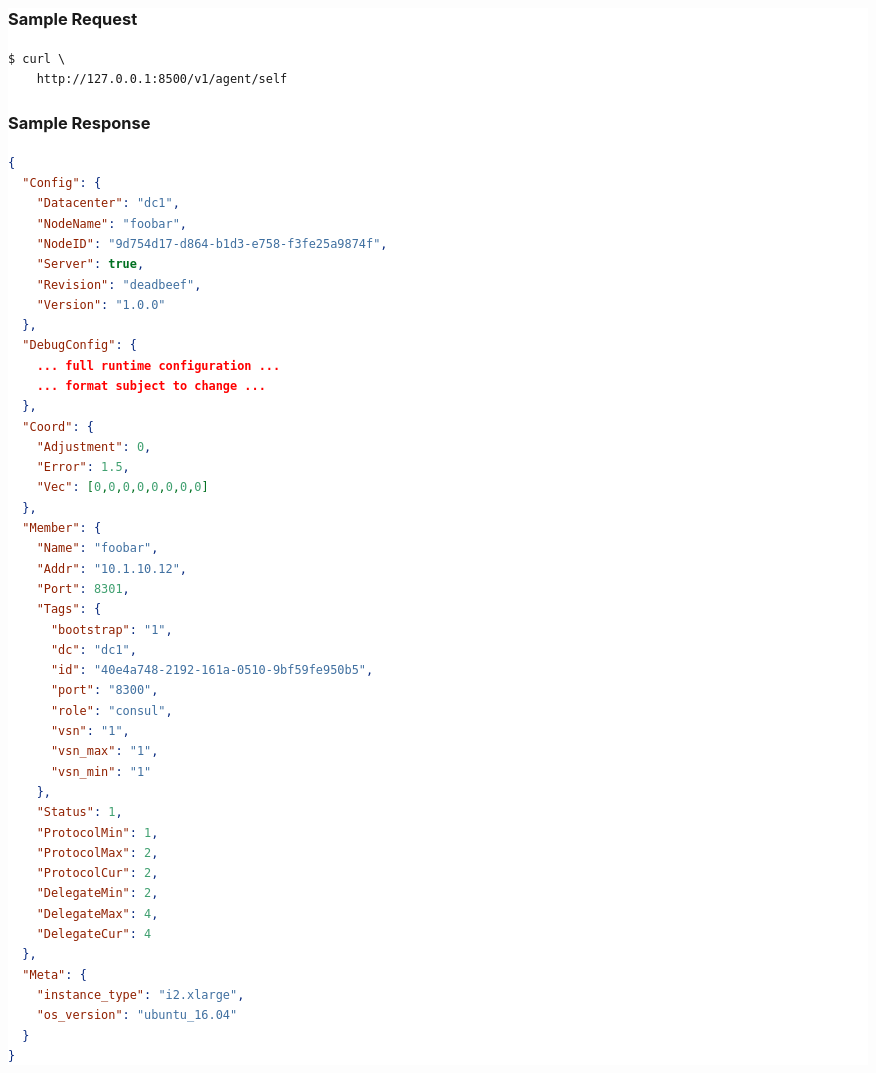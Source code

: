 ### Sample Request

```text
$ curl \
    http://127.0.0.1:8500/v1/agent/self
```

### Sample Response

```json
{
  "Config": {
    "Datacenter": "dc1",
    "NodeName": "foobar",
    "NodeID": "9d754d17-d864-b1d3-e758-f3fe25a9874f",
    "Server": true,
    "Revision": "deadbeef",
    "Version": "1.0.0"
  },
  "DebugConfig": {
    ... full runtime configuration ...
    ... format subject to change ...
  },
  "Coord": {
    "Adjustment": 0,
    "Error": 1.5,
    "Vec": [0,0,0,0,0,0,0,0]
  },
  "Member": {
    "Name": "foobar",
    "Addr": "10.1.10.12",
    "Port": 8301,
    "Tags": {
      "bootstrap": "1",
      "dc": "dc1",
      "id": "40e4a748-2192-161a-0510-9bf59fe950b5",
      "port": "8300",
      "role": "consul",
      "vsn": "1",
      "vsn_max": "1",
      "vsn_min": "1"
    },
    "Status": 1,
    "ProtocolMin": 1,
    "ProtocolMax": 2,
    "ProtocolCur": 2,
    "DelegateMin": 2,
    "DelegateMax": 4,
    "DelegateCur": 4
  },
  "Meta": {
    "instance_type": "i2.xlarge",
    "os_version": "ubuntu_16.04"
  }
}
```
